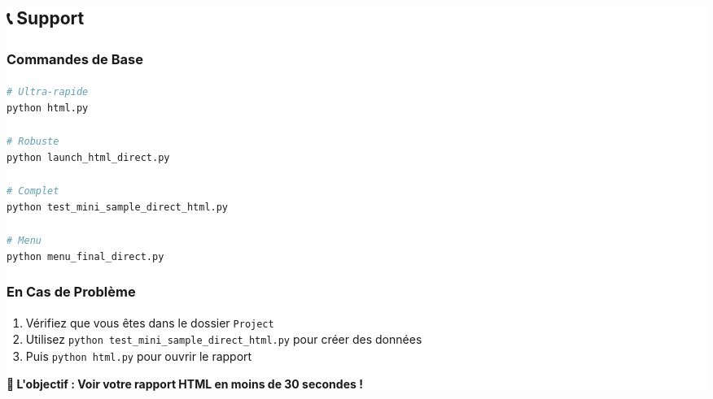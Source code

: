 
## 📞 **Support**

### **Commandes de Base**
```bash
# Ultra-rapide
python html.py

# Robuste
python launch_html_direct.py

# Complet
python test_mini_sample_direct_html.py

# Menu
python menu_final_direct.py
```

### **En Cas de Problème**
1. Vérifiez que vous êtes dans le dossier `Project`
2. Utilisez `python test_mini_sample_direct_html.py` pour créer des données
3. Puis `python html.py` pour ouvrir le rapport

**🎯 L'objectif : Voir votre rapport HTML en moins de 30 secondes !** 
